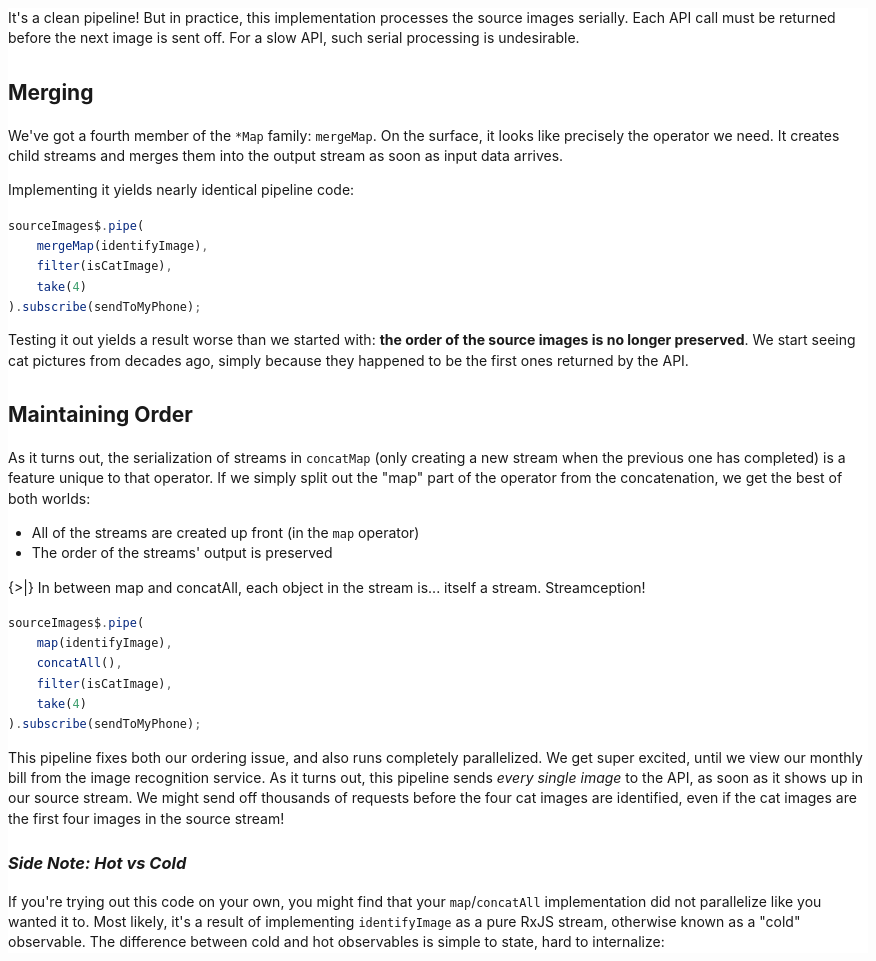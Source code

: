 It's a clean pipeline! But in practice, this implementation processes the source images serially. Each API call must be returned before the next image is sent off.
For a slow API, such serial processing is undesirable.

## Merging

We've got a fourth member of the `*Map` family: `mergeMap`. On the surface, it looks like precisely the operator we need.
It creates child streams and merges them into the output stream as soon as input data arrives.

Implementing it yields nearly identical pipeline code:

```javascript
sourceImages$.pipe(
    mergeMap(identifyImage),
    filter(isCatImage),
    take(4)
).subscribe(sendToMyPhone);
```

Testing it out yields a result worse than we started with: **the order of the source images is no longer preserved**. We start seeing cat pictures from decades ago, simply because they happened to be the first ones returned by the API.

## Maintaining Order

As it turns out, the serialization of streams in `concatMap` (only creating a new stream when the previous one has completed) is a feature unique to that operator.
If we simply split out the "map" part of the operator from the concatenation, we get the best of both worlds:

* All of the streams are created up front (in the `map` operator)
* The order of the streams' output is preserved

{>|} In between map and concatAll, each object in the stream is... itself a stream. Streamception!

```javascript
sourceImages$.pipe(
    map(identifyImage),
    concatAll(),
    filter(isCatImage),
    take(4)
).subscribe(sendToMyPhone);
```

This pipeline fixes both our ordering issue, and also runs completely parallelized. We get super excited, until we view our monthly bill from the image recognition service.
As it turns out, this pipeline sends _every single image_ to the API, as soon as it shows up in our source stream. We might send off thousands of requests before the four cat images are identified, even if the cat images are the first four images in the source stream!

### _Side Note: Hot vs Cold_

If you're trying out this code on your own, you might find that your `map`/`concatAll` implementation did not parallelize like you wanted it to. Most likely, it's a result of implementing `identifyImage` as a pure RxJS stream, otherwise known as a "cold" observable. The difference between cold and hot observables is simple to state, hard to internalize:
